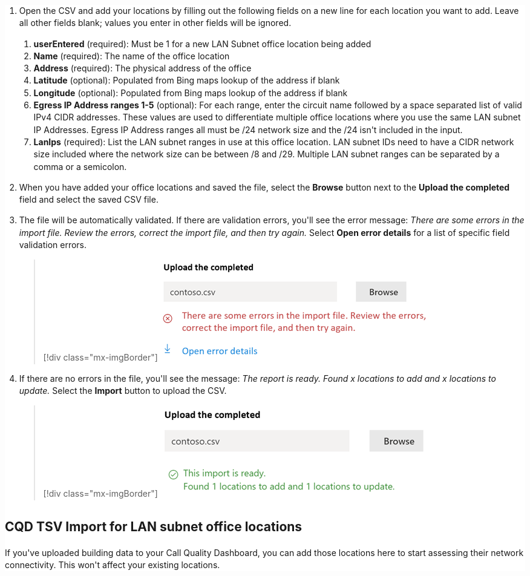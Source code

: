 1. Open the CSV and add your locations by filling out the following fields on a new line for each location you want to add. Leave all other fields blank; values you enter in other fields will be ignored.

   1. **userEntered** (required): Must be 1 for a new LAN Subnet office location being added
   1. **Name** (required): The name of the office location
   1. **Address** (required): The physical address of the office
   1. **Latitude** (optional): Populated from Bing maps lookup of the address if blank
   1. **Longitude** (optional): Populated from Bing maps lookup of the address if blank
   1. **Egress IP Address ranges 1-5** (optional): For each range, enter the circuit name followed by a space separated list of valid IPv4 CIDR addresses. These values are used to differentiate multiple office locations where you use the same LAN subnet IP Addresses. Egress IP Address ranges all must be /24 network size and the /24 isn't included in the input.
   1. **LanIps** (required): List the LAN subnet ranges in use at this office location. LAN subnet IDs need to have a CIDR network size included where the network size can be between /8 and /29. Multiple LAN subnet ranges can be separated by a comma or a semicolon.

1. When you have added your office locations and saved the file, select the **Browse** button next to the **Upload the completed** field and select the saved CSV file.

1. The file will be automatically validated. If there are validation errors, you'll see the error message: _There are some errors in the import file. Review the errors, correct the import file, and then try again._ Select **Open error details** for a list of specific field validation errors.

   > [!div class="mx-imgBorder"]
   > ![CSV import error message.](../media/m365-mac-perf/m365-mac-perf-import-error.png)

1. If there are no errors in the file, you'll see the message: _The report is ready. Found x locations to add and x locations to update._ Select the **Import** button to upload the CSV.

   > [!div class="mx-imgBorder"]
   > ![CSV import ready message.](../media/m365-mac-perf/m365-mac-perf-import-ready.png)

## CQD TSV Import for LAN subnet office locations

If you've uploaded building data to your Call Quality Dashboard, you can add those locations here to start assessing their network connectivity. This won't affect your existing locations.
